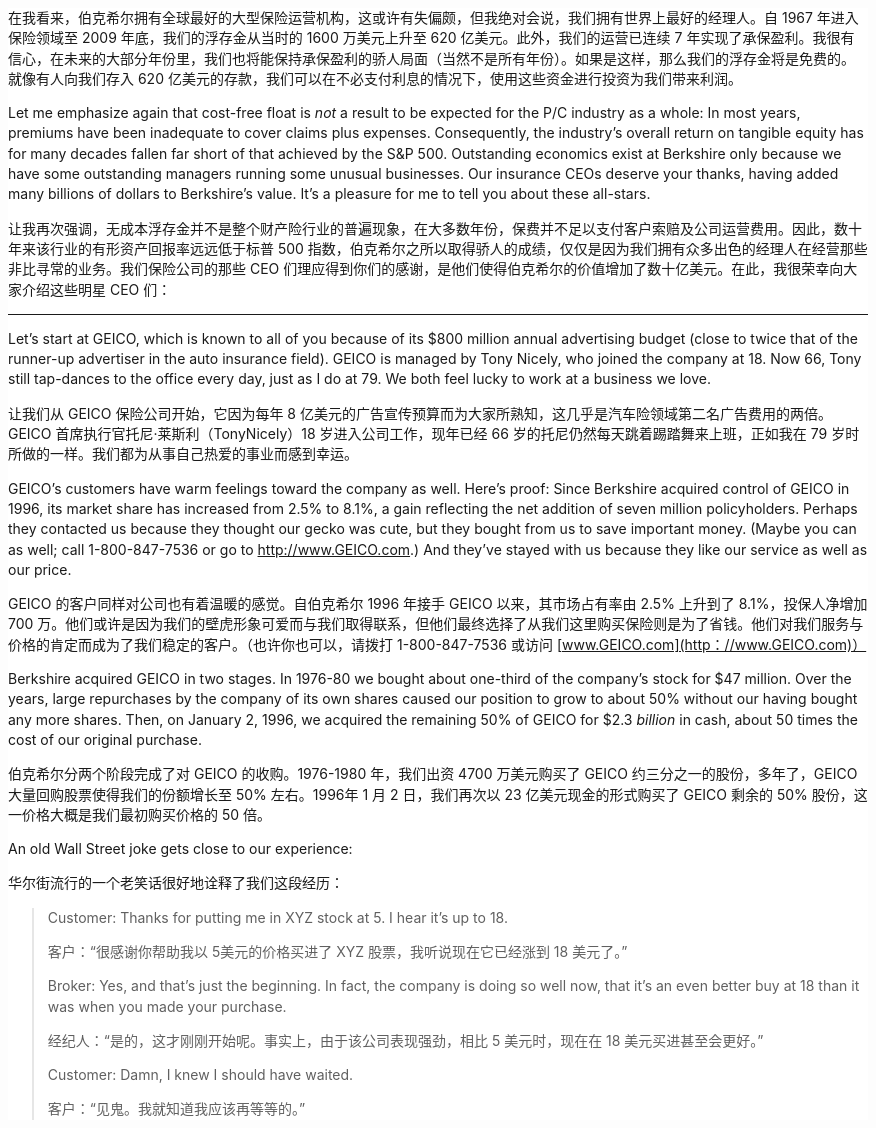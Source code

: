在我看来，伯克希尔拥有全球最好的大型保险运营机构，这或许有失偏颇，但我绝对会说，我们拥有世界上最好的经理人。自 1967 年进入保险领域至 2009 年底，我们的浮存金从当时的 1600 万美元上升至 620 亿美元。此外，我们的运营已连续 7 年实现了承保盈利。我很有信心，在未来的大部分年份里，我们也将能保持承保盈利的骄人局面（当然不是所有年份）。如果是这样，那么我们的浮存金将是免费的。就像有人向我们存入 620 亿美元的存款，我们可以在不必支付利息的情况下，使用这些资金进行投资为我们带来利润。

Let me emphasize again that cost-free float is _not_ a result to be expected for the P/C industry as a whole: In most years, premiums have been inadequate to cover claims plus expenses. Consequently, the industry’s overall return on tangible equity has for many decades fallen far short of that achieved by the S&P 500. Outstanding economics exist at Berkshire only because we have some outstanding managers running some unusual businesses. Our insurance CEOs deserve your thanks, having added many billions of dollars to Berkshire’s value. It’s a pleasure for me to tell you about these all-stars.

让我再次强调，无成本浮存金并不是整个财产险行业的普遍现象，在大多数年份，保费并不足以支付客户索赔及公司运营费用。因此，数十年来该行业的有形资产回报率远远低于标普 500 指数，伯克希尔之所以取得骄人的成绩，仅仅是因为我们拥有众多出色的经理人在经营那些非比寻常的业务。我们保险公司的那些 CEO 们理应得到你们的感谢，是他们使得伯克希尔的价值增加了数十亿美元。在此，我很荣幸向大家介绍这些明星 CEO 们：

---

Let’s start at GEICO, which is known to all of you because of its $800 million annual advertising budget (close to twice that of the runner-up advertiser in the auto insurance field). GEICO is managed by Tony Nicely, who joined the company at 18. Now 66, Tony still tap-dances to the office every day, just as I do at 79. We both feel lucky to work at a business we love.

让我们从 GEICO 保险公司开始，它因为每年 8 亿美元的广告宣传预算而为大家所熟知，这几乎是汽车险领域第二名广告费用的两倍。GEICO 首席执行官托尼·莱斯利（TonyNicely）18 岁进入公司工作，现年已经 66 岁的托尼仍然每天跳着踢踏舞来上班，正如我在 79 岁时所做的一样。我们都为从事自己热爱的事业而感到幸运。

GEICO’s customers have warm feelings toward the company as well. Here’s proof: Since Berkshire acquired control of GEICO in 1996, its market share has increased from 2.5% to 8.1%, a gain reflecting the net addition of seven million policyholders. Perhaps they contacted us because they thought our gecko was cute, but they bought from us to save important money. (Maybe you can as well; call 1-800-847-7536 or go to http://www.GEICO.com.) And they’ve stayed with us because they like our service as well as our price.

GEICO 的客户同样对公司也有着温暖的感觉。自伯克希尔 1996 年接手 GEICO 以来，其市场占有率由 2.5% 上升到了 8.1%，投保人净增加 700 万。他们或许是因为我们的壁虎形象可爱而与我们取得联系，但他们最终选择了从我们这里购买保险则是为了省钱。他们对我们服务与价格的肯定而成为了我们稳定的客户。（也许你也可以，请拨打 1-800-847-7536 或访问 [www.GEICO.com](http：//www.GEICO.com)）

Berkshire acquired GEICO in two stages. In 1976-80 we bought about one-third of the company’s stock for $47 million. Over the years, large repurchases by the company of its own shares caused our position to grow to about 50% without our having bought any more shares. Then, on January 2, 1996, we acquired the remaining 50% of GEICO for $2.3 _billion_ in cash, about 50 times the cost of our original purchase.

伯克希尔分两个阶段完成了对 GEICO 的收购。1976-1980 年，我们出资 4700 万美元购买了 GEICO 约三分之一的股份，多年了，GEICO 大量回购股票使得我们的份额增长至 50% 左右。1996年 1 月 2 日，我们再次以 23 亿美元现金的形式购买了 GEICO 剩余的 50% 股份，这一价格大概是我们最初购买价格的 50 倍。

An old Wall Street joke gets close to our experience:

华尔街流行的一个老笑话很好地诠释了我们这段经历：

> Customer: Thanks for putting me in XYZ stock at 5. I hear it’s up to 18. 
>
> 客户：“很感谢你帮助我以 5美元的价格买进了 XYZ 股票，我听说现在它已经涨到 18 美元了。”
> 
> Broker: Yes, and that’s just the beginning. In fact, the company is doing so well now, that it’s an even better buy at 18 than it was when you made your purchase. 
>
> 经纪人：“是的，这才刚刚开始呢。事实上，由于该公司表现强劲，相比 5 美元时，现在在 18 美元买进甚至会更好。”
> 
> Customer: Damn, I knew I should have waited.
> 
> 客户：“见鬼。我就知道我应该再等等的。”
